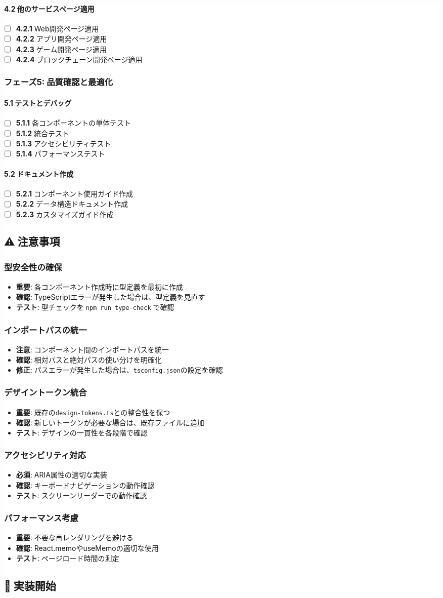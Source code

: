 #### 4.2 他のサービスページ適用
- [ ] **4.2.1** Web開発ページ適用
- [ ] **4.2.2** アプリ開発ページ適用
- [ ] **4.2.3** ゲーム開発ページ適用
- [ ] **4.2.4** ブロックチェーン開発ページ適用

### フェーズ5: 品質確認と最適化

#### 5.1 テストとデバッグ
- [ ] **5.1.1** 各コンポーネントの単体テスト
- [ ] **5.1.2** 統合テスト
- [ ] **5.1.3** アクセシビリティテスト
- [ ] **5.1.4** パフォーマンステスト

#### 5.2 ドキュメント作成
- [ ] **5.2.1** コンポーネント使用ガイド作成
- [ ] **5.2.2** データ構造ドキュメント作成
- [ ] **5.2.3** カスタマイズガイド作成

## ⚠️ 注意事項

### 型安全性の確保
- **重要**: 各コンポーネント作成時に型定義を最初に作成
- **確認**: TypeScriptエラーが発生した場合は、型定義を見直す
- **テスト**: 型チェックを `npm run type-check` で確認

### インポートパスの統一
- **注意**: コンポーネント間のインポートパスを統一
- **確認**: 相対パスと絶対パスの使い分けを明確化
- **修正**: パスエラーが発生した場合は、`tsconfig.json`の設定を確認

### デザイントークン統合
- **重要**: 既存の`design-tokens.ts`との整合性を保つ
- **確認**: 新しいトークンが必要な場合は、既存ファイルに追加
- **テスト**: デザインの一貫性を各段階で確認

### アクセシビリティ対応
- **必須**: ARIA属性の適切な実装
- **確認**: キーボードナビゲーションの動作確認
- **テスト**: スクリーンリーダーでの動作確認

### パフォーマンス考慮
- **重要**: 不要な再レンダリングを避ける
- **確認**: React.memoやuseMemoの適切な使用
- **テスト**: ページロード時間の測定

## 🚀 実装開始
